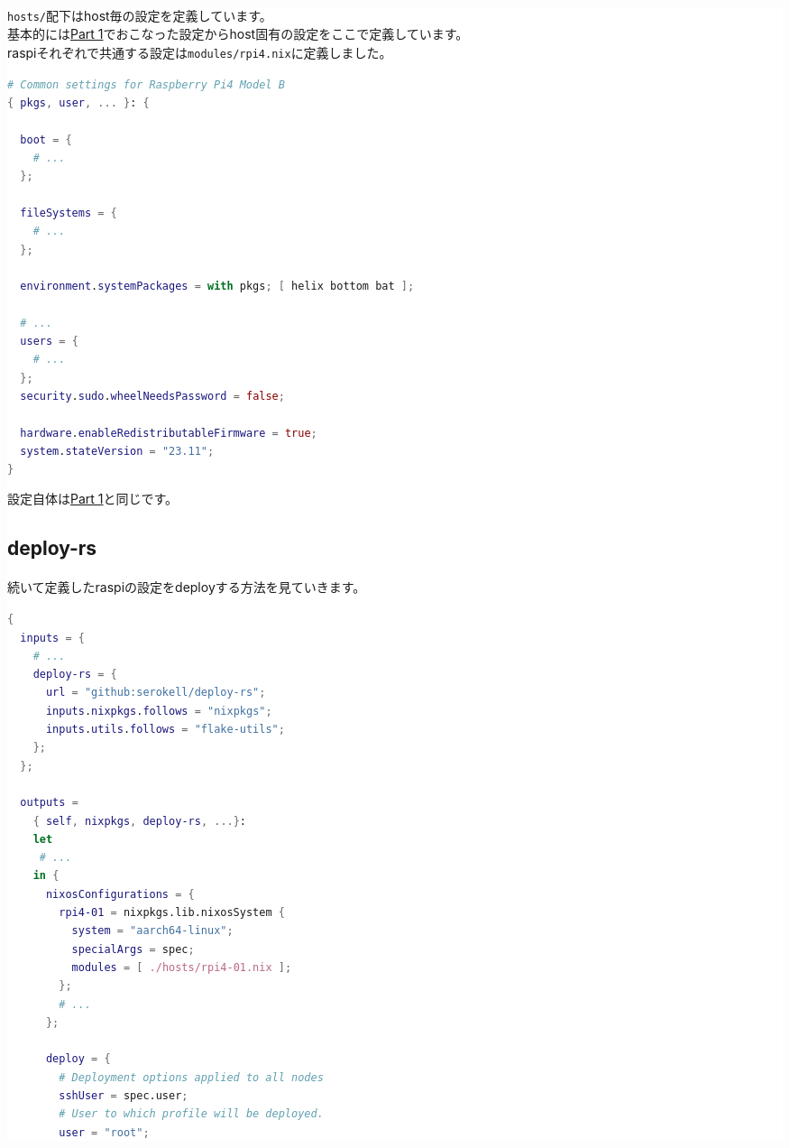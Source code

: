 `hosts/`配下はhost毎の設定を定義しています。  
基本的には[Part 1]でおこなった設定からhost固有の設定をここで定義しています。  
raspiそれぞれで共通する設定は`modules/rpi4.nix`に定義しました。  

```nix
# Common settings for Raspberry Pi4 Model B
{ pkgs, user, ... }: {

  boot = {
    # ...
  };

  fileSystems = {
    # ...
  };

  environment.systemPackages = with pkgs; [ helix bottom bat ];

  # ...
  users = {
    # ...
  };
  security.sudo.wheelNeedsPassword = false;

  hardware.enableRedistributableFirmware = true;
  system.stateVersion = "23.11";
}
```

設定自体は[Part 1]と同じです。 

## deploy-rs

続いて定義したraspiの設定をdeployする方法を見ていきます。　

```nix
{
  inputs = {
    # ...
    deploy-rs = {
      url = "github:serokell/deploy-rs";
      inputs.nixpkgs.follows = "nixpkgs";
      inputs.utils.follows = "flake-utils";
    };
  };

  outputs =
    { self, nixpkgs, deploy-rs, ...}:
    let
     # ...
    in {
      nixosConfigurations = {
        rpi4-01 = nixpkgs.lib.nixosSystem {
          system = "aarch64-linux";
          specialArgs = spec;
          modules = [ ./hosts/rpi4-01.nix ];
        };
        # ...
      };

      deploy = {
        # Deployment options applied to all nodes
        sshUser = spec.user;
        # User to which profile will be deployed.
        user = "root";
```

[deploy-rs]: https://github.com/serokell/deploy-rs
[Part 1]: https://blog.ymgyt.io/entry/homeserver-with-nixos-and-raspberrypi-install-nixos/
[Part 2]: https://blog.ymgyt.io/entry/homeserver-with-nixos-and-raspberrypi-deploy-with-deploy-rs/  
[Part 3]: https://blog.ymgyt.io/entry/homeserver-with-nixos-and-raspberrypi-secret-management-with-ragenix/  
[Part 4]: https://blog.ymgyt.io/entry/homeserver-with-nixos-and-raspberrypi-export-metrics-with-opentelemetry-collector/  